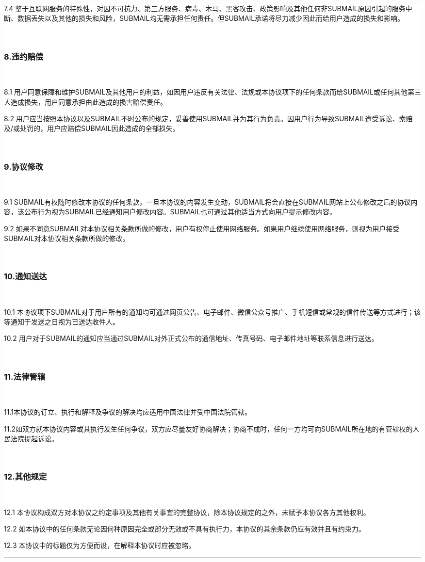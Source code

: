 7.4 鉴于互联网服务的特殊性，对因不可抗力、第三方服务、病毒、木马、黑客攻击、政策影响及其他任何非SUBMAIL原因引起的服务中断、数据丢失以及其他的损失和风险，SUBMAIL均无需承担任何责任。但SUBMAIL承诺将尽力减少因此而给用户造成的损失和影响。

 <br>

### **8.违约赔偿**

<br>

8.1 用户同意保障和维护SUBMAIL及其他用户的利益，如因用户违反有关法律、法规或本协议项下的任何条款而给SUBMAIL或任何其他第三人造成损失，用户同意承担由此造成的损害赔偿责任。

8.2 用户应当按照本协议以及SUBMAIL不时公布的规定，妥善使用SUBMAIL并为其行为负责。因用户行为导致SUBMAIL遭受诉讼、索赔及/或处罚的，用户应赔偿SUBMAIL因此造成的全部损失。

 <br>

### **9.协议修改**

<br>

9.1 SUBMAIL有权随时修改本协议的任何条款，一旦本协议的内容发生变动，SUBMAIL将会直接在SUBMAIL网站上公布修改之后的协议内容，该公布行为视为SUBMAIL已经通知用户修改内容。SUBMAIL也可通过其他适当方式向用户提示修改内容。

9.2 如果不同意SUBMAIL对本协议相关条款所做的修改，用户有权停止使用网络服务。如果用户继续使用网络服务，则视为用户接受SUBMAIL对本协议相关条款所做的修改。

 <br>

### **10.通知送达**

<br>

10.1 本协议项下SUBMAIL对于用户所有的通知均可通过网页公告、电子邮件、微信公众号推广、手机短信或常规的信件传送等方式进行；该等通知于发送之日视为已送达收件人。

10.2 用户对于SUBMAIL的通知应当通过SUBMAIL对外正式公布的通信地址、传真号码、电子邮件地址等联系信息进行送达。

 <br>

### **11.法律管辖**

<br>

11.1本协议的订立、执行和解释及争议的解决均应适用中国法律并受中国法院管辖。

11.2如双方就本协议内容或其执行发生任何争议，双方应尽量友好协商解决；协商不成时，任何一方均可向SUBMAIL所在地的有管辖权的人民法院提起诉讼。

 <br>

### **12.其他规定**

<br>

12.1 本协议构成双方对本协议之约定事项及其他有关事宜的完整协议，除本协议规定的之外，未赋予本协议各方其他权利。

12.2 如本协议中的任何条款无论因何种原因完全或部分无效或不具有执行力，本协议的其余条款仍应有效并且有约束力。

12.3 本协议中的标题仅为方便而设，在解释本协议时应被忽略。

 

------